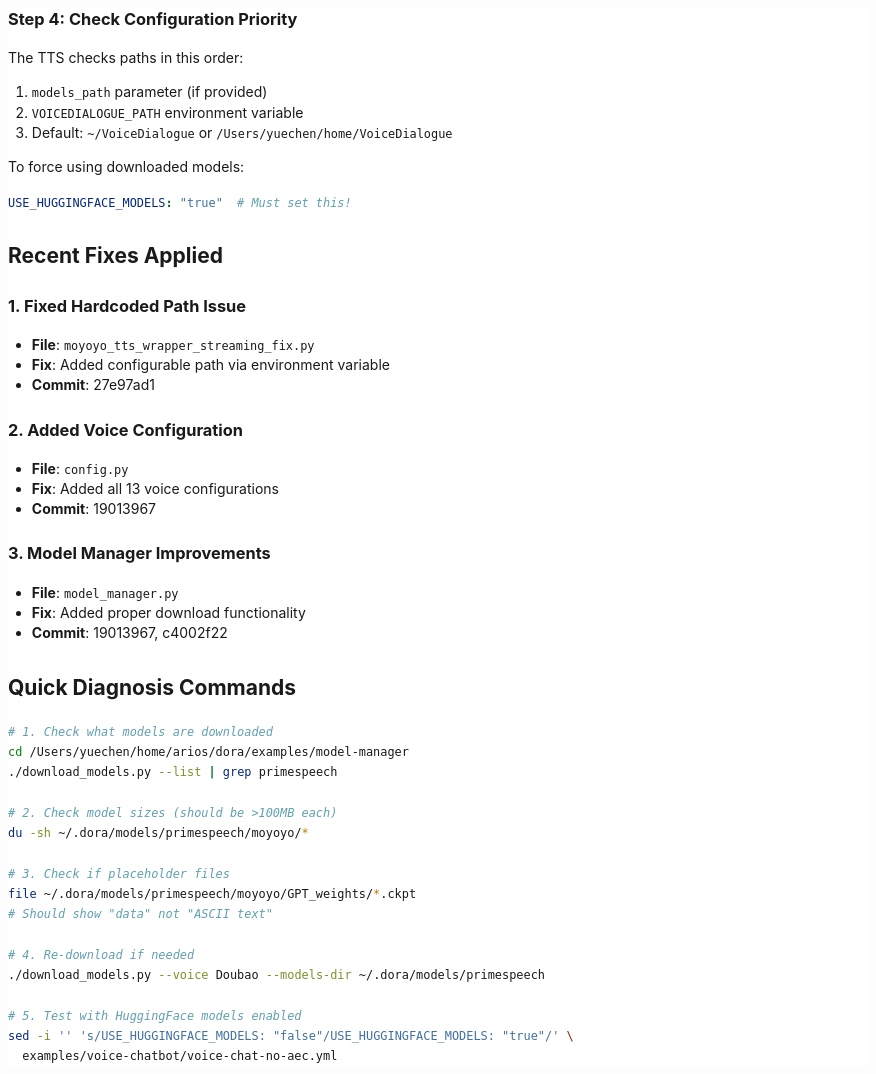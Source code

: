 ```python
```

### Step 4: Check Configuration Priority
The TTS checks paths in this order:
1. `models_path` parameter (if provided)
2. `VOICEDIALOGUE_PATH` environment variable
3. Default: `~/VoiceDialogue` or `/Users/yuechen/home/VoiceDialogue`

To force using downloaded models:
```yaml
USE_HUGGINGFACE_MODELS: "true"  # Must set this!
```

## Recent Fixes Applied

### 1. Fixed Hardcoded Path Issue
- **File**: `moyoyo_tts_wrapper_streaming_fix.py`
- **Fix**: Added configurable path via environment variable
- **Commit**: 27e97ad1

### 2. Added Voice Configuration
- **File**: `config.py`
- **Fix**: Added all 13 voice configurations
- **Commit**: 19013967

### 3. Model Manager Improvements
- **File**: `model_manager.py`
- **Fix**: Added proper download functionality
- **Commit**: 19013967, c4002f22

## Quick Diagnosis Commands

```bash
# 1. Check what models are downloaded
cd /Users/yuechen/home/arios/dora/examples/model-manager
./download_models.py --list | grep primespeech

# 2. Check model sizes (should be >100MB each)
du -sh ~/.dora/models/primespeech/moyoyo/*

# 3. Check if placeholder files
file ~/.dora/models/primespeech/moyoyo/GPT_weights/*.ckpt
# Should show "data" not "ASCII text"

# 4. Re-download if needed
./download_models.py --voice Doubao --models-dir ~/.dora/models/primespeech

# 5. Test with HuggingFace models enabled
sed -i '' 's/USE_HUGGINGFACE_MODELS: "false"/USE_HUGGINGFACE_MODELS: "true"/' \
  examples/voice-chatbot/voice-chat-no-aec.yml
```
